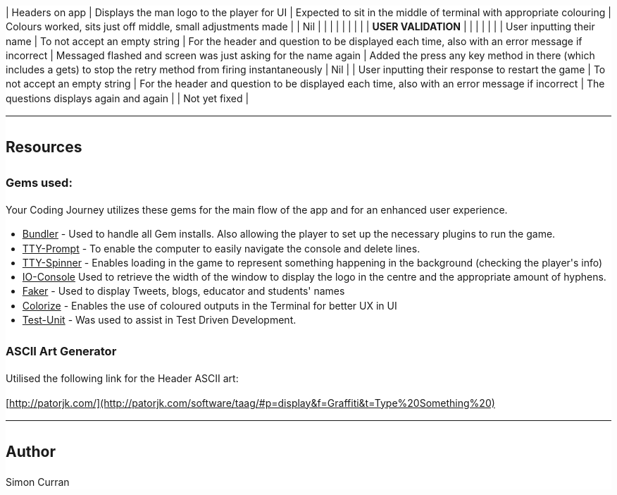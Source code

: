 | Headers on app                                                                  | Displays the man logo to the player for UI                                                    | Expected to sit in the middle of terminal with appropriate colouring                           | Colours worked, sits just off middle, small adjustments made                    |                                                                                                                      | Nil              |
|                                                                                 |                                                                                               |                                                                                                |                                                                                 |                                                                                                                      |                  |
| **USER VALIDATION**                                                             |                                                                                               |                                                                                                |                                                                                 |                                                                                                                      |                  |
| User inputting their name                                                       | To not accept an empty string                                                                 | For the header and question to be displayed each time, also with an error message if incorrect | Messaged flashed and screen was just asking for the name again                  | Added the press any key method in there (which includes a gets) to stop the retry method from firing instantaneously | Nil              |
| User inputting their response to restart the game                               | To not accept an empty string                                                                 | For the header and question to be displayed each time, also with an error message if incorrect | The questions displays again and again                                          |                                                                                                                      | Not yet fixed    |



------



## Resources

### Gems used:

Your Coding Journey utilizes these gems for the main flow of the app and for an enhanced user experience. 
* [Bundler](https://bundler.io/) - Used to handle all Gem installs. Also allowing the player to set up the necessary plugins to run the game. 
* [TTY-Prompt](https://github.com/piotrmurach/tty-prompt) - To enable the computer to easily navigate the console and delete lines.
* [TTY-Spinner](https://github.com/piotrmurach/tty-spinner) - Enables loading in the game to represent something happening in the background (checking the player's info)
* [IO-Console](https://github.com/ruby/io-console) Used to retrieve the width of the window to display the logo in the centre and the appropriate amount of hyphens.
* [Faker](https://github.com/faker-ruby/faker) - Used to display Tweets, blogs, educator and students' names
* [Colorize](https://github.com/fazibear/colorize) - Enables the use of coloured outputs in the Terminal for better UX in UI
* [Test-Unit](https://github.com/test-unit/test-unit) - Was used to assist in Test Driven Development.

### ASCII Art Generator

Utilised the following link for the Header ASCII art:

[http://patorjk.com/](http://patorjk.com/software/taag/#p=display&f=Graffiti&t=Type%20Something%20)


---

## Author
Simon Curran



